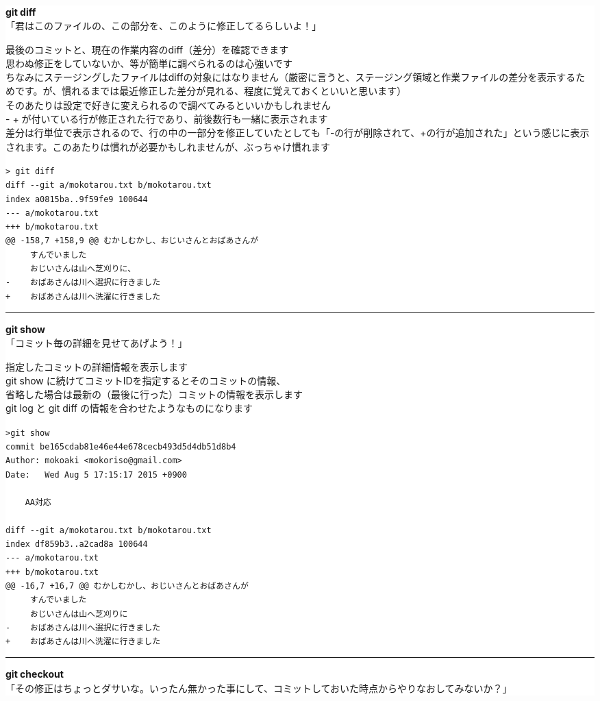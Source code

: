 
**git diff**  
「君はこのファイルの、この部分を、このように修正してるらしいよ！」

最後のコミットと、現在の作業内容のdiff（差分）を確認できます  
思わぬ修正をしていないか、等が簡単に調べられるのは心強いです  
ちなみにステージングしたファイルはdiffの対象にはなりません（厳密に言うと、ステージング領域と作業ファイルの差分を表示するためです。が、慣れるまでは最近修正した差分が見れる、程度に覚えておくといいと思います）  
そのあたりは設定で好きに変えられるので調べてみるといいかもしれません  
\- + が付いている行が修正された行であり、前後数行も一緒に表示されます  
差分は行単位で表示されるので、行の中の一部分を修正していたとしても「-の行が削除されて、+の行が追加された」という感じに表示されます。このあたりは慣れが必要かもしれませんが、ぶっちゃけ慣れます
```
> git diff
diff --git a/mokotarou.txt b/mokotarou.txt
index a0815ba..9f59fe9 100644
--- a/mokotarou.txt
+++ b/mokotarou.txt
@@ -158,7 +158,9 @@ むかしむかし、おじいさんとおばあさんが
     すんでいました
     おじいさんは山へ芝刈りに、
-    おばあさんは川へ選択に行きました
+    おばあさんは川へ洗濯に行きました
```

---

**git show**  
「コミット毎の詳細を見せてあげよう！」

指定したコミットの詳細情報を表示します  
git show に続けてコミットIDを指定するとそのコミットの情報、  
省略した場合は最新の（最後に行った）コミットの情報を表示します  
git log と git diff の情報を合わせたようなものになります
```
>git show
commit be165cdab81e46e44e678cecb493d5d4db51d8b4
Author: mokoaki <mokoriso@gmail.com>
Date:   Wed Aug 5 17:15:17 2015 +0900

    AA対応

diff --git a/mokotarou.txt b/mokotarou.txt
index df859b3..a2cad8a 100644
--- a/mokotarou.txt
+++ b/mokotarou.txt
@@ -16,7 +16,7 @@ むかしむかし、おじいさんとおばあさんが
     すんでいました
     おじいさんは山へ芝刈りに
-    おばあさんは川へ選択に行きました
+    おばあさんは川へ洗濯に行きました
```

---

**git checkout**  
「その修正はちょっとダサいな。いったん無かった事にして、コミットしておいた時点からやりなおしてみないか？」
